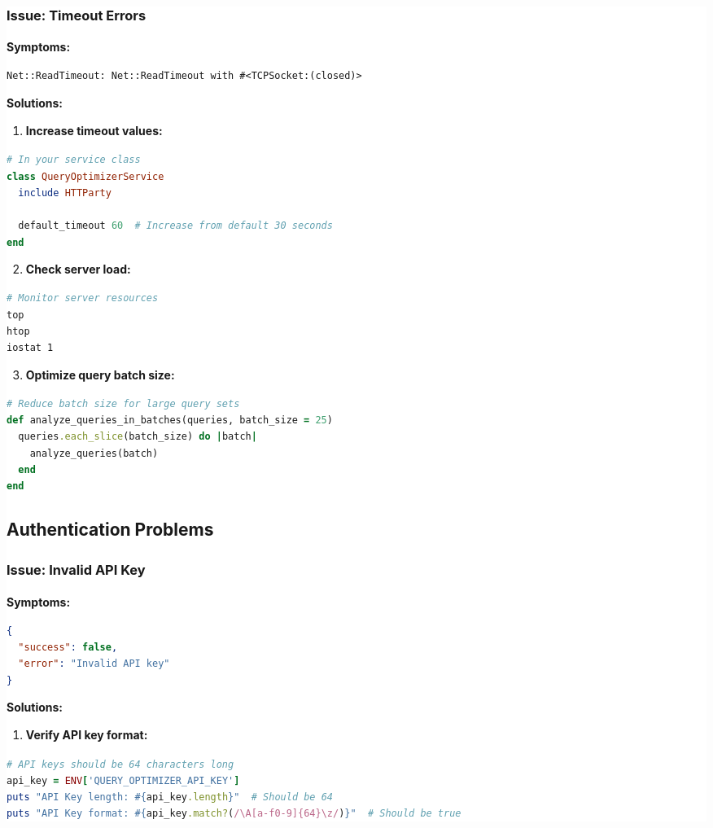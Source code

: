 ### Issue: Timeout Errors

**Symptoms:**
```
Net::ReadTimeout: Net::ReadTimeout with #<TCPSocket:(closed)>
```

**Solutions:**

1. **Increase timeout values:**
```ruby
# In your service class
class QueryOptimizerService
  include HTTParty
  
  default_timeout 60  # Increase from default 30 seconds
end
```

2. **Check server load:**
```bash
# Monitor server resources
top
htop
iostat 1
```

3. **Optimize query batch size:**
```ruby
# Reduce batch size for large query sets
def analyze_queries_in_batches(queries, batch_size = 25)
  queries.each_slice(batch_size) do |batch|
    analyze_queries(batch)
  end
end
```

## Authentication Problems

### Issue: Invalid API Key

**Symptoms:**
```json
{
  "success": false,
  "error": "Invalid API key"
}
```

**Solutions:**

1. **Verify API key format:**
```ruby
# API keys should be 64 characters long
api_key = ENV['QUERY_OPTIMIZER_API_KEY']
puts "API Key length: #{api_key.length}"  # Should be 64
puts "API Key format: #{api_key.match?(/\A[a-f0-9]{64}\z/)}"  # Should be true
```
